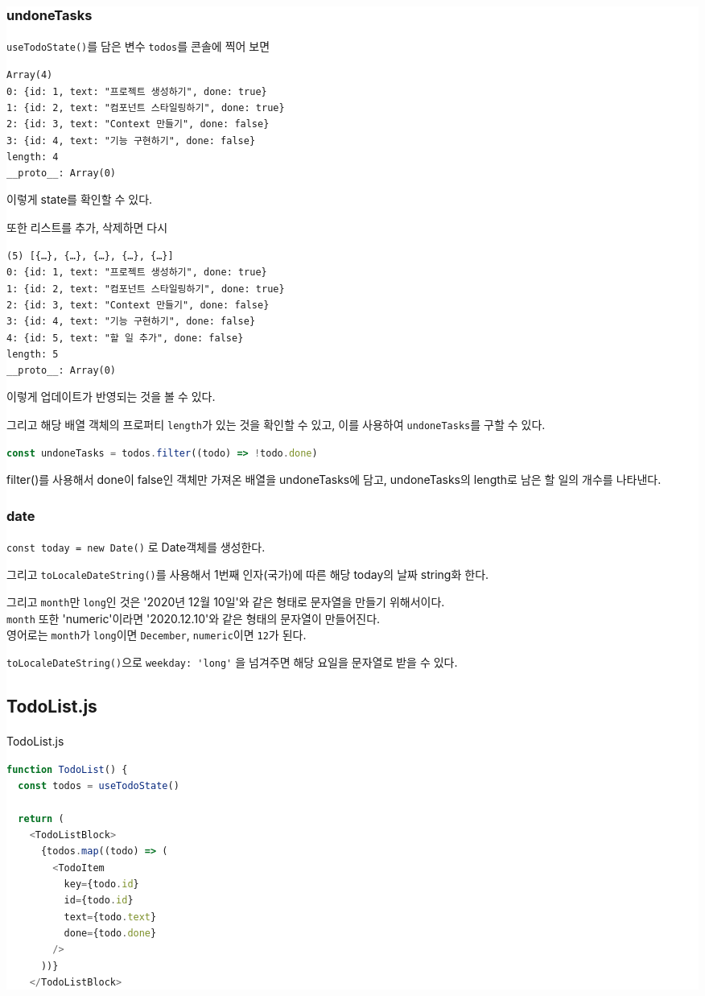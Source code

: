 ### undoneTasks

`useTodoState()`를 담은 변수 `todos`를 콘솔에 찍어 보면

```
Array(4)
0: {id: 1, text: "프로젝트 생성하기", done: true}
1: {id: 2, text: "컴포넌트 스타일링하기", done: true}
2: {id: 3, text: "Context 만들기", done: false}
3: {id: 4, text: "기능 구현하기", done: false}
length: 4
__proto__: Array(0)
```

이렇게 state를 확인할 수 있다.

또한 리스트를 추가, 삭제하면 다시

```
(5) [{…}, {…}, {…}, {…}, {…}]
0: {id: 1, text: "프로젝트 생성하기", done: true}
1: {id: 2, text: "컴포넌트 스타일링하기", done: true}
2: {id: 3, text: "Context 만들기", done: false}
3: {id: 4, text: "기능 구현하기", done: false}
4: {id: 5, text: "할 일 추가", done: false}
length: 5
__proto__: Array(0)
```

이렇게 업데이트가 반영되는 것을 볼 수 있다.

그리고 해당 배열 객체의 프로퍼티 `length`가 있는 것을 확인할 수 있고, 이를 사용하여 `undoneTasks`를 구할 수 있다.

```js
const undoneTasks = todos.filter((todo) => !todo.done)
```

filter()를 사용해서 done이 false인 객체만 가져온 배열을 undoneTasks에 담고, undoneTasks의 length로 남은 할 일의 개수를 나타낸다.

### date

`const today = new Date()` 로 Date객체를 생성한다.

그리고 `toLocaleDateString()`를 사용해서 1번째 인자(국가)에 따른 해당 today의 날짜 string화 한다.

그리고 `month`만 `long`인 것은 '2020년 12월 10일'와 같은 형태로 문자열을 만들기 위해서이다.  
`month` 또한 'numeric'이라면 '2020.12.10'와 같은 형태의 문자열이 만들어진다.  
영어로는 `month`가 `long`이면 `December`, `numeric`이면 `12`가 된다.

`toLocaleDateString()`으로 `weekday: 'long'` 을 넘겨주면 해당 요일을 문자열로 받을 수 있다.

## TodoList.js

TodoList.js

```js
function TodoList() {
  const todos = useTodoState()

  return (
    <TodoListBlock>
      {todos.map((todo) => (
        <TodoItem
          key={todo.id}
          id={todo.id}
          text={todo.text}
          done={todo.done}
        />
      ))}
    </TodoListBlock>
```